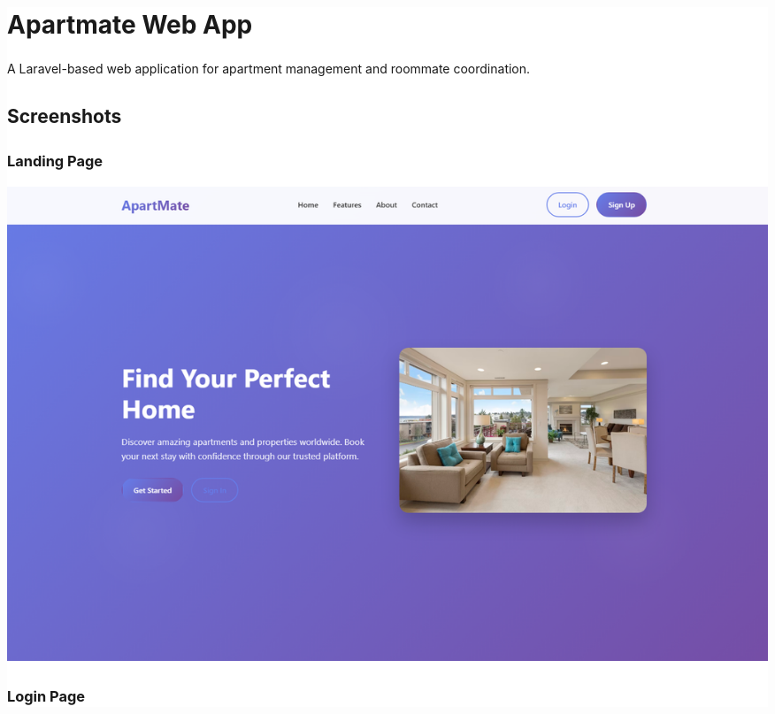 # Apartmate Web App

A Laravel-based web application for apartment management and roommate coordination.

## Screenshots

### Landing Page
![Landing Page](public/images/Screenshot.png)

### Login Page